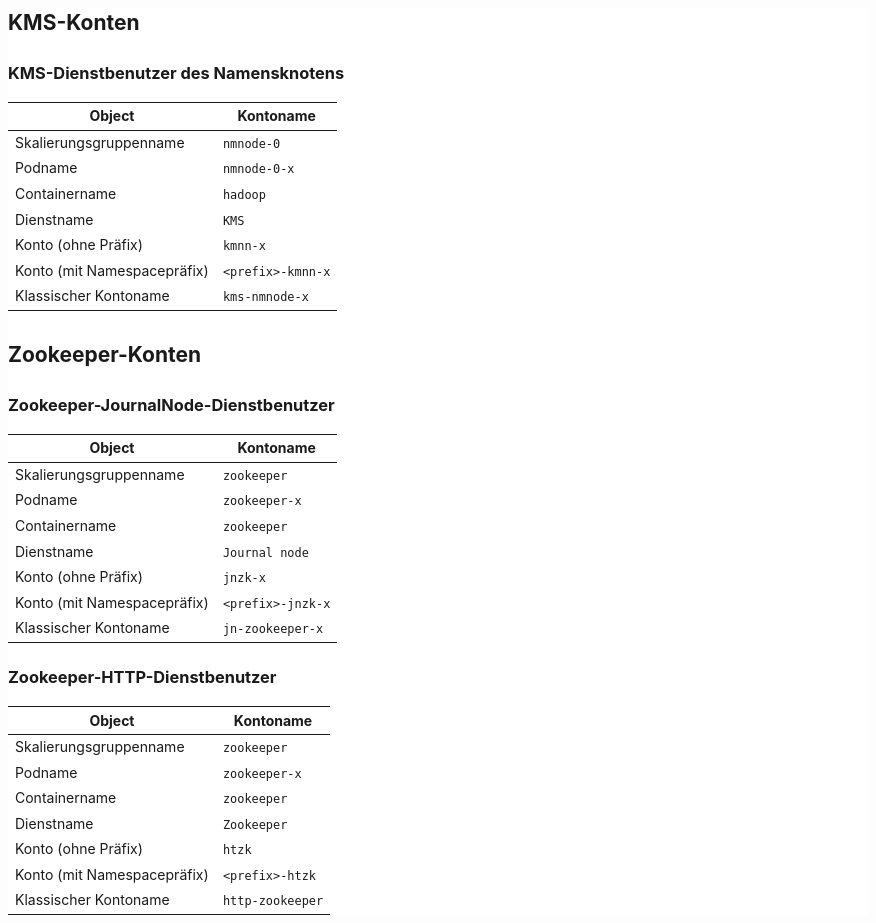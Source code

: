 ## <a name="kms-accounts"></a>KMS-Konten

### <a name="name-node-kms-service-user"></a>KMS-Dienstbenutzer des Namensknotens

|Object|Kontoname|
|---|---|
|Skalierungsgruppenname|`nmnode-0`|
|Podname|`nmnode-0-x`|
|Containername|`hadoop`|
|Dienstname|`KMS`|
|Konto (ohne Präfix)| `kmnn-x`|
|Konto (mit Namespacepräfix)|`<prefix>-kmnn-x`|
|Klassischer Kontoname|`kms-nmnode-x`|

## <a name="zookeeper-accounts"></a>Zookeeper-Konten

### <a name="zookeeper-journalnode-service-users"></a>Zookeeper-JournalNode-Dienstbenutzer

|Object|Kontoname|
|---|---|
|Skalierungsgruppenname|`zookeeper`|
|Podname|`zookeeper-x`|
|Containername|`zookeeper`|
|Dienstname|`Journal node`|
|Konto (ohne Präfix)| `jnzk-x`|
|Konto (mit Namespacepräfix)|`<prefix>-jnzk-x`|
|Klassischer Kontoname|`jn-zookeeper-x`|

### <a name="zookeeper-http-service-user"></a>Zookeeper-HTTP-Dienstbenutzer

|Object|Kontoname|
|---|---|
|Skalierungsgruppenname|`zookeeper`|
|Podname|`zookeeper-x`|
|Containername|`zookeeper`|
|Dienstname|`Zookeeper`|
|Konto (ohne Präfix)| `htzk`|
|Konto (mit Namespacepräfix)|`<prefix>-htzk`|
|Klassischer Kontoname|`http-zookeeper`|
